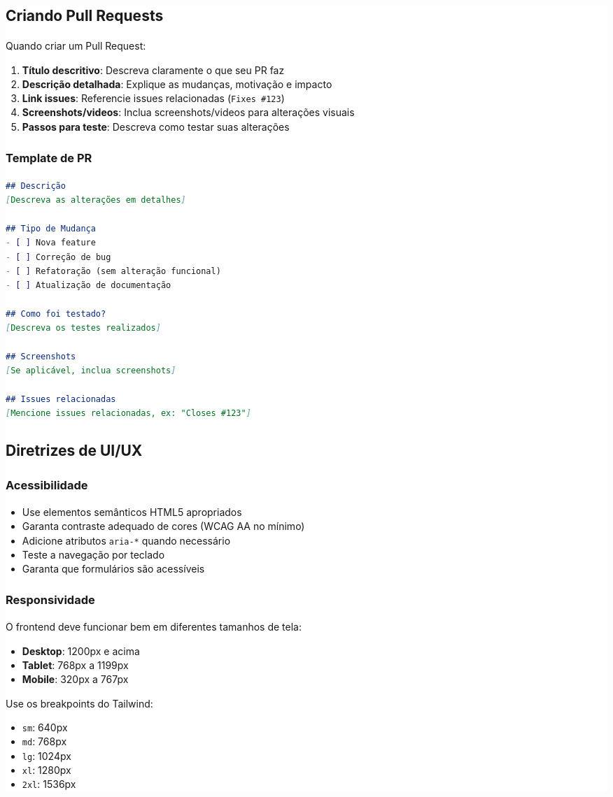 ## Criando Pull Requests

Quando criar um Pull Request:

1. **Título descritivo**: Descreva claramente o que seu PR faz
2. **Descrição detalhada**: Explique as mudanças, motivação e impacto
3. **Link issues**: Referencie issues relacionadas (`Fixes #123`)
4. **Screenshots/videos**: Inclua screenshots/videos para alterações visuais
5. **Passos para teste**: Descreva como testar suas alterações

### Template de PR

```markdown
## Descrição
[Descreva as alterações em detalhes]

## Tipo de Mudança
- [ ] Nova feature
- [ ] Correção de bug
- [ ] Refatoração (sem alteração funcional)
- [ ] Atualização de documentação

## Como foi testado?
[Descreva os testes realizados]

## Screenshots
[Se aplicável, inclua screenshots]

## Issues relacionadas
[Mencione issues relacionadas, ex: "Closes #123"]
```

## Diretrizes de UI/UX

### Acessibilidade

- Use elementos semânticos HTML5 apropriados
- Garanta contraste adequado de cores (WCAG AA no mínimo)
- Adicione atributos `aria-*` quando necessário
- Teste a navegação por teclado
- Garanta que formulários são acessíveis

### Responsividade

O frontend deve funcionar bem em diferentes tamanhos de tela:

- **Desktop**: 1200px e acima
- **Tablet**: 768px a 1199px
- **Mobile**: 320px a 767px

Use os breakpoints do Tailwind:

- `sm`: 640px
- `md`: 768px
- `lg`: 1024px
- `xl`: 1280px
- `2xl`: 1536px
